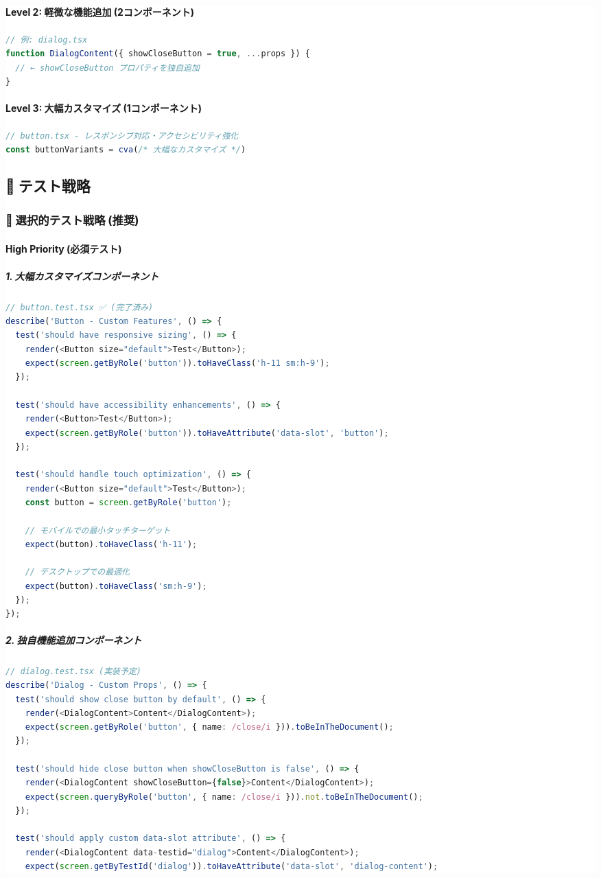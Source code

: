 #### **Level 2: 軽微な機能追加** (2コンポーネント)
```typescript
// 例: dialog.tsx
function DialogContent({ showCloseButton = true, ...props }) {
  // ← showCloseButton プロパティを独自追加
}
```

#### **Level 3: 大幅カスタマイズ** (1コンポーネント)
```typescript
// button.tsx - レスポンシブ対応・アクセシビリティ強化
const buttonVariants = cva(/* 大幅なカスタマイズ */)
```

## 🧪 テスト戦略

### **🥇 選択的テスト戦略 (推奨)**

#### **High Priority** (必須テスト)

##### 1. 大幅カスタマイズコンポーネント
```typescript
// button.test.tsx ✅ (完了済み)
describe('Button - Custom Features', () => {
  test('should have responsive sizing', () => {
    render(<Button size="default">Test</Button>);
    expect(screen.getByRole('button')).toHaveClass('h-11 sm:h-9');
  });
  
  test('should have accessibility enhancements', () => {
    render(<Button>Test</Button>);
    expect(screen.getByRole('button')).toHaveAttribute('data-slot', 'button');
  });
  
  test('should handle touch optimization', () => {
    render(<Button size="default">Test</Button>);
    const button = screen.getByRole('button');
    
    // モバイルでの最小タッチターゲット
    expect(button).toHaveClass('h-11');
    
    // デスクトップでの最適化
    expect(button).toHaveClass('sm:h-9');
  });
});
```

##### 2. 独自機能追加コンポーネント
```typescript
// dialog.test.tsx (実装予定)
describe('Dialog - Custom Props', () => {
  test('should show close button by default', () => {
    render(<DialogContent>Content</DialogContent>);
    expect(screen.getByRole('button', { name: /close/i })).toBeInTheDocument();
  });
  
  test('should hide close button when showCloseButton is false', () => {
    render(<DialogContent showCloseButton={false}>Content</DialogContent>);
    expect(screen.queryByRole('button', { name: /close/i })).not.toBeInTheDocument();
  });
  
  test('should apply custom data-slot attribute', () => {
    render(<DialogContent data-testid="dialog">Content</DialogContent>);
    expect(screen.getByTestId('dialog')).toHaveAttribute('data-slot', 'dialog-content');
```
